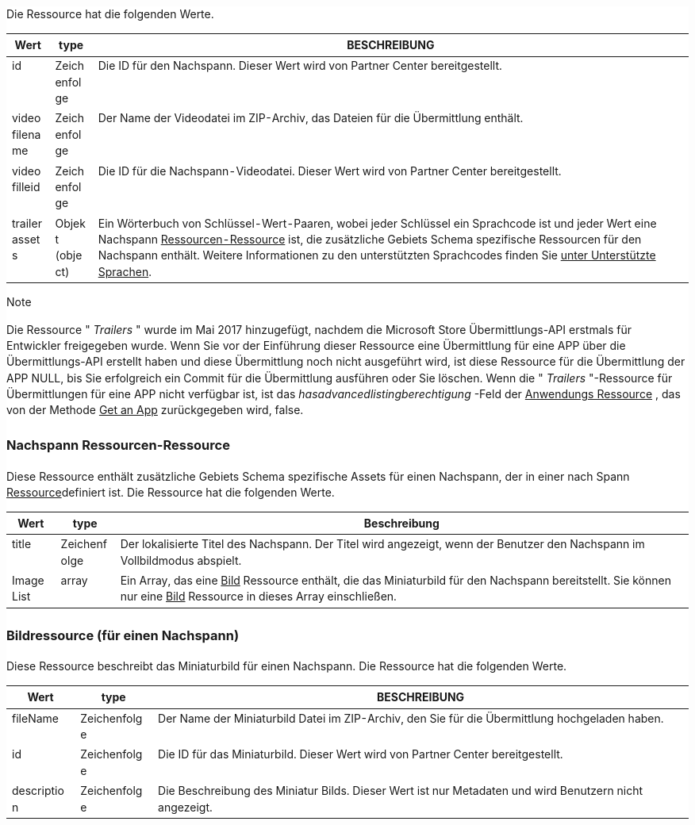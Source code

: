 Die Ressource hat die folgenden Werte.

| Wert           | type    | BESCHREIBUNG        |
|-----------------|---------|------|
|  id               |    Zeichenfolge     |   Die ID für den Nachspann. Dieser Wert wird von Partner Center bereitgestellt.   |
|  videofilename               |    Zeichenfolge     |    Der Name der Videodatei im ZIP-Archiv, das Dateien für die Übermittlung enthält.    |     
|  videofilleid               |   Zeichenfolge      |  Die ID für die Nachspann-Videodatei. Dieser Wert wird von Partner Center bereitgestellt.   |     
|  trailerassets               |   Objekt (object)      |  Ein Wörterbuch von Schlüssel-Wert-Paaren, wobei jeder Schlüssel ein Sprachcode ist und jeder Wert eine Nachspann [Ressourcen-Ressource](#trailer-assets-object) ist, die zusätzliche Gebiets Schema spezifische Ressourcen für den Nachspann enthält. Weitere Informationen zu den unterstützten Sprachcodes finden Sie [unter Unterstützte Sprachen](../publish/supported-languages.md).    |     

> [!NOTE]
> Die Ressource " *Trailers* " wurde im Mai 2017 hinzugefügt, nachdem die Microsoft Store Übermittlungs-API erstmals für Entwickler freigegeben wurde. Wenn Sie vor der Einführung dieser Ressource eine Übermittlung für eine APP über die Übermittlungs-API erstellt haben und diese Übermittlung noch nicht ausgeführt wird, ist diese Ressource für die Übermittlung der APP NULL, bis Sie erfolgreich ein Commit für die Übermittlung ausführen oder Sie löschen. Wenn die " *Trailers* "-Ressource für Übermittlungen für eine APP nicht verfügbar ist, ist das *hasadvancedlistingberechtigung* -Feld der [Anwendungs Ressource](get-app-data.md#application_object) , das von der Methode [Get an App](get-an-app.md) zurückgegeben wird, false.

<span id="trailer-assets-object" />

### <a name="trailer-assets-resource"></a>Nachspann Ressourcen-Ressource

Diese Ressource enthält zusätzliche Gebiets Schema spezifische Assets für einen Nachspann, der in einer nach Spann [Ressource](#trailer-object)definiert ist. Die Ressource hat die folgenden Werte.

| Wert           | type    | Beschreibung        |
|-----------------|---------|------|
| title   |   Zeichenfolge      |  Der lokalisierte Titel des Nachspann. Der Titel wird angezeigt, wenn der Benutzer den Nachspann im Vollbildmodus abspielt.     |  
| ImageList    | array    |   Ein Array, das eine [Bild](#image-for-trailer-object) Ressource enthält, die das Miniaturbild für den Nachspann bereitstellt. Sie können nur eine [Bild](#image-for-trailer-object) Ressource in dieses Array einschließen.  |   


<span id="image-for-trailer-object" />

### <a name="image-resource-for-a-trailer"></a>Bildressource (für einen Nachspann)

Diese Ressource beschreibt das Miniaturbild für einen Nachspann. Die Ressource hat die folgenden Werte.

| Wert           | type    | BESCHREIBUNG           |
|-----------------|---------|------|
|  fileName               |    Zeichenfolge     |   Der Name der Miniaturbild Datei im ZIP-Archiv, den Sie für die Übermittlung hochgeladen haben.    |     
|  id  |  Zeichenfolge  | Die ID für das Miniaturbild. Dieser Wert wird von Partner Center bereitgestellt.  |
|  description  |  Zeichenfolge  | Die Beschreibung des Miniatur Bilds. Dieser Wert ist nur Metadaten und wird Benutzern nicht angezeigt.   |

<span/>
